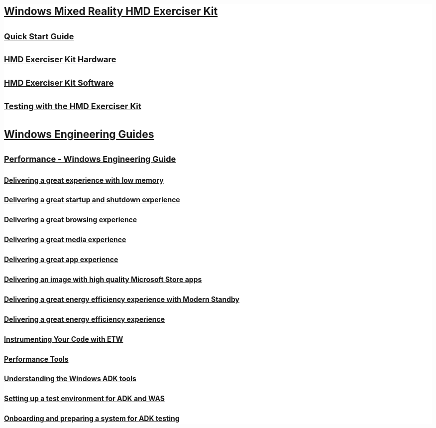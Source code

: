 
## [Windows Mixed Reality HMD Exerciser Kit](hmd/windows-mixed-reality-hmd-exerciser-kit.md)
### [Quick Start Guide](hmd/hmd-exerciser-kit-quick-start-guide.md)
### [HMD Exerciser Kit Hardware](hmd/hmd-exerciser-kit-hardware.md)
### [HMD Exerciser Kit Software](hmd/hmd-exerciser-kit-software.md)
### [Testing with the HMD Exerciser Kit](hmd/testing-with-hmd-exerciser-kit.md)


## [Windows Engineering Guides](weg/index.md)
### [Performance - Windows Engineering Guide](weg/weg-performance.md)
#### [Delivering a great experience with low memory](weg/delivering-a-great-experience-with-low-memory.md)
#### [Delivering a great startup and shutdown experience](weg/delivering-a-great-startup-and-shutdown-experience.md)
#### [Delivering a great browsing experience](weg/delivering-a-great-browsing-experience.md)
#### [Delivering a great media experience](weg/delivering-a-great-media-experience.md)
#### [Delivering a great app experience](weg/delivering-a-great-app-experience.md)
#### [Delivering an image with high quality Microsoft Store apps](weg/delivering-an-image-with-high-quality-microsoft-store-apps.md)
#### [Delivering a great energy efficiency experience with Modern Standby](weg/delivering-a-great-energy-efficiency-experience-with-modern-standby.md)
#### [Delivering a great energy efficiency experience](weg/delivering-a-great-energy-efficiency-experience.md)
#### [Instrumenting Your Code with ETW](weg/instrumenting-your-code-with-etw.md)
#### [Performance Tools](weg/performance-tools.md)
#### [Understanding the Windows ADK tools](weg/understanding-the-windows-adk-tools.md)
#### [Setting up a test environment for ADK and WAS](weg/setting-up-a-test-environment-for-adk-and-was.md)
#### [Onboarding and preparing a system for ADK testing](weg/onboarding-and-preparing-a-system-for-adk-testing.md)